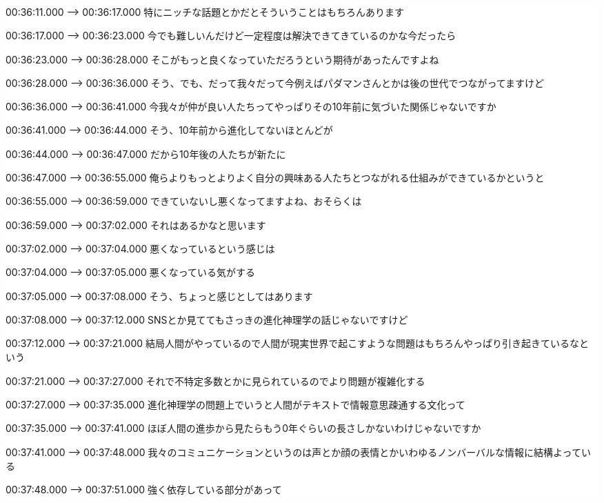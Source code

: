 00:36:11.000 --> 00:36:17.000
特にニッチな話題とかだとそういうことはもちろんあります

00:36:17.000 --> 00:36:23.000
今でも難しいんだけど一定程度は解決できてきているのかな今だったら

00:36:23.000 --> 00:36:28.000
そこがもっと良くなっていただろうという期待があったんですよね

00:36:28.000 --> 00:36:36.000
そう、でも、だって我々だって今例えばパダマンさんとかは後の世代でつながってますけど

00:36:36.000 --> 00:36:41.000
今我々が仲が良い人たちってやっぱりその10年前に気づいた関係じゃないですか

00:36:41.000 --> 00:36:44.000
そう、10年前から進化してないほとんどが

00:36:44.000 --> 00:36:47.000
だから10年後の人たちが新たに

00:36:47.000 --> 00:36:55.000
俺らよりもっとよりよく自分の興味ある人たちとつながれる仕組みができているかというと

00:36:55.000 --> 00:36:59.000
できていないし悪くなってますよね、おそらくは

00:36:59.000 --> 00:37:02.000
それはあるかなと思います

00:37:02.000 --> 00:37:04.000
悪くなっているという感じは

00:37:04.000 --> 00:37:05.000
悪くなっている気がする

00:37:05.000 --> 00:37:08.000
そう、ちょっと感じとしてはあります

00:37:08.000 --> 00:37:12.000
SNSとか見ててもさっきの進化神理学の話じゃないですけど

00:37:12.000 --> 00:37:21.000
結局人間がやっているので人間が現実世界で起こすような問題はもちろんやっぱり引き起きているなという

00:37:21.000 --> 00:37:27.000
それで不特定多数とかに見られているのでより問題が複雑化する

00:37:27.000 --> 00:37:35.000
進化神理学の問題上でいうと人間がテキストで情報意思疎通する文化って

00:37:35.000 --> 00:37:41.000
ほぼ人間の進歩から見たらもう0年ぐらいの長さしかないわけじゃないですか

00:37:41.000 --> 00:37:48.000
我々のコミュニケーションというのは声とか顔の表情とかいわゆるノンバーバルな情報に結構よっている

00:37:48.000 --> 00:37:51.000
強く依存している部分があって
